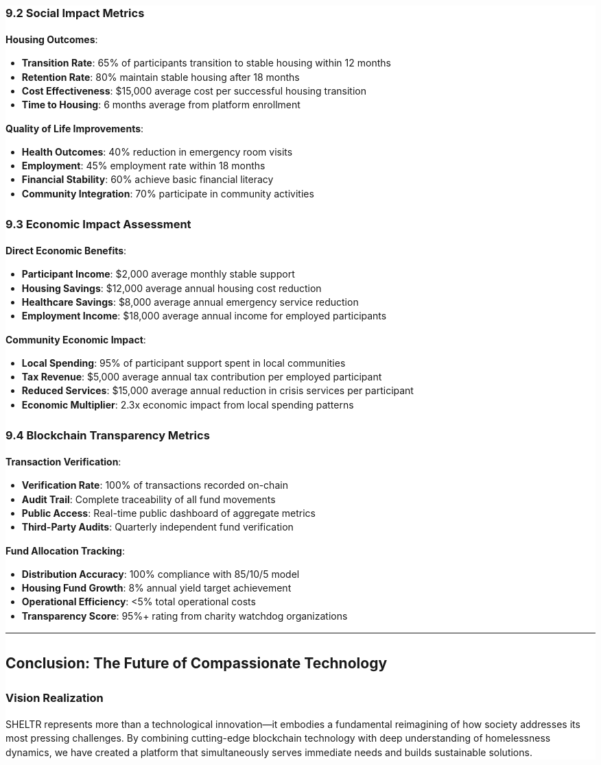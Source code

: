 ### 9.2 Social Impact Metrics

**Housing Outcomes**:
- **Transition Rate**: 65% of participants transition to stable housing within 12 months
- **Retention Rate**: 80% maintain stable housing after 18 months
- **Cost Effectiveness**: $15,000 average cost per successful housing transition
- **Time to Housing**: 6 months average from platform enrollment

**Quality of Life Improvements**:
- **Health Outcomes**: 40% reduction in emergency room visits
- **Employment**: 45% employment rate within 18 months
- **Financial Stability**: 60% achieve basic financial literacy
- **Community Integration**: 70% participate in community activities

### 9.3 Economic Impact Assessment

**Direct Economic Benefits**:
- **Participant Income**: $2,000 average monthly stable support
- **Housing Savings**: $12,000 average annual housing cost reduction
- **Healthcare Savings**: $8,000 average annual emergency service reduction
- **Employment Income**: $18,000 average annual income for employed participants

**Community Economic Impact**:
- **Local Spending**: 95% of participant support spent in local communities
- **Tax Revenue**: $5,000 average annual tax contribution per employed participant
- **Reduced Services**: $15,000 average annual reduction in crisis services per participant
- **Economic Multiplier**: 2.3x economic impact from local spending patterns

### 9.4 Blockchain Transparency Metrics

**Transaction Verification**:
- **Verification Rate**: 100% of transactions recorded on-chain
- **Audit Trail**: Complete traceability of all fund movements
- **Public Access**: Real-time public dashboard of aggregate metrics
- **Third-Party Audits**: Quarterly independent fund verification

**Fund Allocation Tracking**:
- **Distribution Accuracy**: 100% compliance with 85/10/5 model
- **Housing Fund Growth**: 8% annual yield target achievement
- **Operational Efficiency**: <5% total operational costs
- **Transparency Score**: 95%+ rating from charity watchdog organizations

---

## Conclusion: The Future of Compassionate Technology

### Vision Realization

SHELTR represents more than a technological innovation—it embodies a fundamental reimagining of how society addresses its most pressing challenges. By combining cutting-edge blockchain technology with deep understanding of homelessness dynamics, we have created a platform that simultaneously serves immediate needs and builds sustainable solutions.
